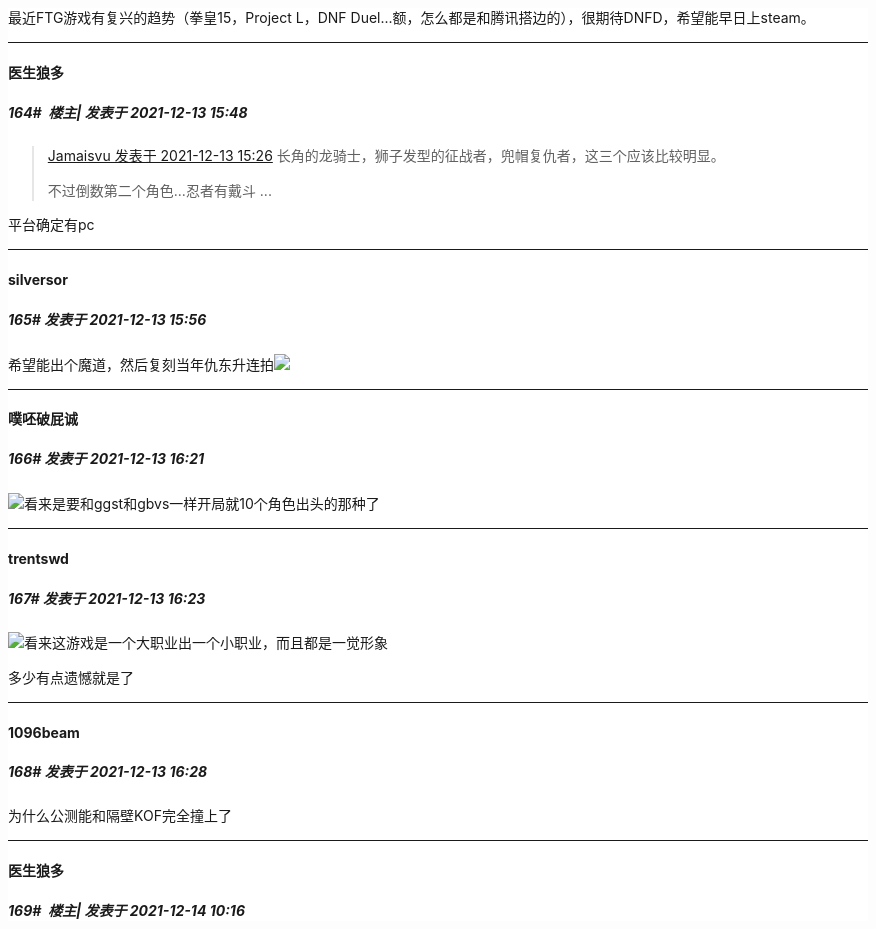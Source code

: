 最近FTG游戏有复兴的趋势（拳皇15，Project L，DNF Duel...额，怎么都是和腾讯搭边的），很期待DNFD，希望能早日上steam。



*****

####  医生狼多  
##### 164#         楼主| 发表于 2021-12-13 15:48

<blockquote><a href="httphttps://bbs.saraba1st.com/2b/forum.php?mod=redirect&amp;goto=findpost&amp;pid=53919020&amp;ptid=2038791" target="_blank">Jamaisvu 发表于 2021-12-13 15:26</a>
长角的龙骑士，狮子发型的征战者，兜帽复仇者，这三个应该比较明显。

不过倒数第二个角色...忍者有戴斗 ...</blockquote>
平台确定有pc

*****

####  silversor  
##### 165#       发表于 2021-12-13 15:56

希望能出个魔道，然后复刻当年仇东升连拍<img src="https://static.saraba1st.com/image/smiley/face2017/059.png" referrerpolicy="no-referrer">



*****

####  噗呸破屁诚  
##### 166#       发表于 2021-12-13 16:21

<img src="https://static.saraba1st.com/image/smiley/face2017/125.png" referrerpolicy="no-referrer">看来是要和ggst和gbvs一样开局就10个角色出头的那种了

*****

####  trentswd  
##### 167#       发表于 2021-12-13 16:23

<img src="https://static.saraba1st.com/image/smiley/face2017/037.png" referrerpolicy="no-referrer">看来这游戏是一个大职业出一个小职业，而且都是一觉形象

多少有点遗憾就是了



*****

####  1096beam  
##### 168#       发表于 2021-12-13 16:28

为什么公测能和隔壁KOF完全撞上了



*****

####  医生狼多  
##### 169#         楼主| 发表于 2021-12-14 10:16
